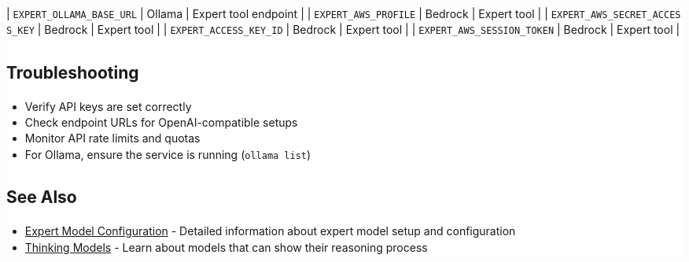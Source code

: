 | `EXPERT_OLLAMA_BASE_URL`       | Ollama            | Expert tool endpoint                              |
| `EXPERT_AWS_PROFILE`           | Bedrock           | Expert tool                                       |
| `EXPERT_AWS_SECRET_ACCESS_KEY` | Bedrock           | Expert tool                                       |
| `EXPERT_ACCESS_KEY_ID`         | Bedrock           | Expert tool                                       |
| `EXPERT_AWS_SESSION_TOKEN`     | Bedrock           | Expert tool                                       |

## Troubleshooting

- Verify API keys are set correctly
- Check endpoint URLs for OpenAI-compatible setups
- Monitor API rate limits and quotas
- For Ollama, ensure the service is running (`ollama list`)

## See Also

- [Expert Model Configuration](/configuration/expert-model) - Detailed information about expert model setup and configuration
- [Thinking Models](/configuration/thinking-models) - Learn about models that can show their reasoning process